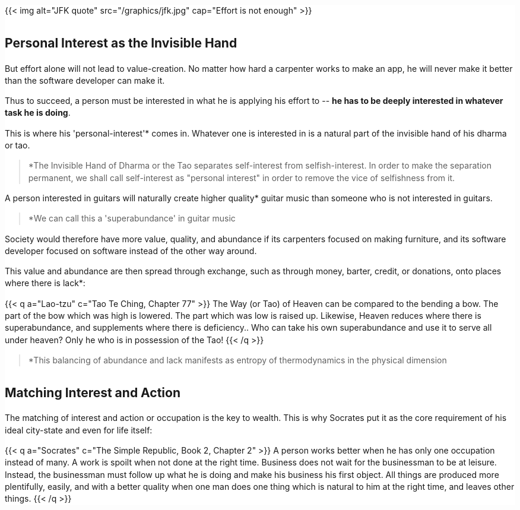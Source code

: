 {{< img alt="JFK quote" src="/graphics/jfk.jpg" cap="Effort is not enough" >}}



## Personal Interest as the Invisible Hand

But effort alone will not lead to value-creation. No matter how hard a carpenter works to make an app, he will never make it better than the software developer can make it. 

Thus to succeed, a person must be interested in what he is applying his effort to -- **he has to be deeply interested in whatever task he is doing**. 

This is where his 'personal-interest'* comes in. Whatever one is interested in is a natural part of the invisible hand of his dharma or tao. 

> *The Invisible Hand of Dharma or the Tao separates self-interest from selfish-interest. In order to make the separation permanent, we shall call self-interest as "personal interest" in order to remove the vice of selfishness from it.


A person interested in guitars will naturally create higher quality* guitar music than someone who is not interested in guitars.

> *We can call this a 'superabundance' in guitar music


Society would therefore have more value, quality, and abundance if its carpenters focused on making furniture, and its software developer focused on software instead of the other way around. 

This value and abundance are then spread through exchange, such as through money, barter, credit, or donations, onto places where there is lack*:


{{< q a="Lao-tzu" c="Tao Te Ching, Chapter 77" >}}
The Way (or Tao) of Heaven can be compared to the bending a bow. The part of the bow which was high is lowered. The part which was low is raised up. Likewise, Heaven reduces where there is superabundance, and supplements where there is deficiency.. Who can take his own superabundance and use it to serve all under heaven? Only he who is in possession of the Tao!
{{< /q >}}


> *This balancing of abundance and lack manifests as entropy of thermodynamics in the physical dimension



## Matching Interest and Action 

The matching of interest and action or occupation is the key to wealth. This is why Socrates put it as the core requirement of his ideal city-state and even for life itself:

{{< q a="Socrates" c="The Simple Republic, Book 2, Chapter 2" >}}
A person works better when he has only one occupation instead of many. A work is spoilt when not done at the right time. Business does not wait for the businessman to be at leisure. Instead, the businessman must follow up what he is doing and make his business his first object. All things are produced more plentifully, easily, and with a better quality when one man does one thing which is natural to him at the right time, and leaves other things.
{{< /q >}}
